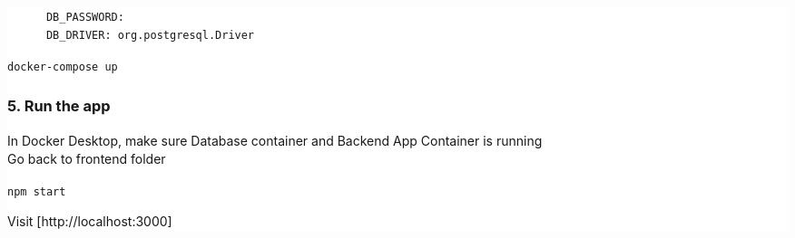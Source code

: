 ```shell
      DB_PASSWORD: 
      DB_DRIVER: org.postgresql.Driver
```
```shell
docker-compose up
```

### 5. Run the app
In Docker Desktop, make sure Database container and Backend App Container is running
<br>
Go back to frontend folder
```shell
npm start
```
Visit [http://localhost:3000]

